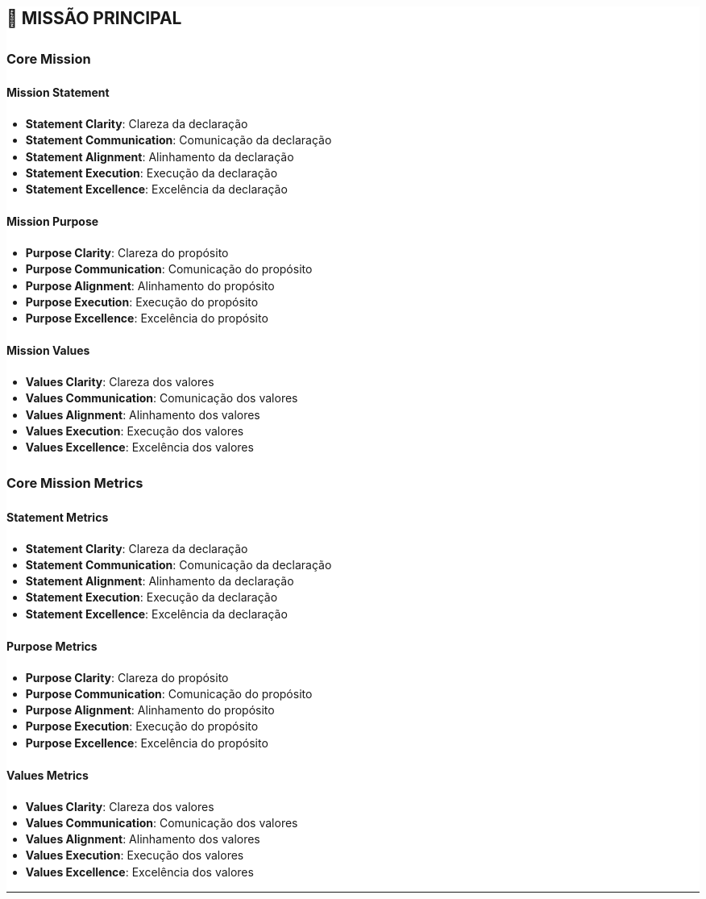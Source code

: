 
## 🎯 MISSÃO PRINCIPAL

### **Core Mission**

#### **Mission Statement**
- **Statement Clarity**: Clareza da declaração
- **Statement Communication**: Comunicação da declaração
- **Statement Alignment**: Alinhamento da declaração
- **Statement Execution**: Execução da declaração
- **Statement Excellence**: Excelência da declaração

#### **Mission Purpose**
- **Purpose Clarity**: Clareza do propósito
- **Purpose Communication**: Comunicação do propósito
- **Purpose Alignment**: Alinhamento do propósito
- **Purpose Execution**: Execução do propósito
- **Purpose Excellence**: Excelência do propósito

#### **Mission Values**
- **Values Clarity**: Clareza dos valores
- **Values Communication**: Comunicação dos valores
- **Values Alignment**: Alinhamento dos valores
- **Values Execution**: Execução dos valores
- **Values Excellence**: Excelência dos valores

### **Core Mission Metrics**

#### **Statement Metrics**
- **Statement Clarity**: Clareza da declaração
- **Statement Communication**: Comunicação da declaração
- **Statement Alignment**: Alinhamento da declaração
- **Statement Execution**: Execução da declaração
- **Statement Excellence**: Excelência da declaração

#### **Purpose Metrics**
- **Purpose Clarity**: Clareza do propósito
- **Purpose Communication**: Comunicação do propósito
- **Purpose Alignment**: Alinhamento do propósito
- **Purpose Execution**: Execução do propósito
- **Purpose Excellence**: Excelência do propósito

#### **Values Metrics**
- **Values Clarity**: Clareza dos valores
- **Values Communication**: Comunicação dos valores
- **Values Alignment**: Alinhamento dos valores
- **Values Execution**: Execução dos valores
- **Values Excellence**: Excelência dos valores

---
